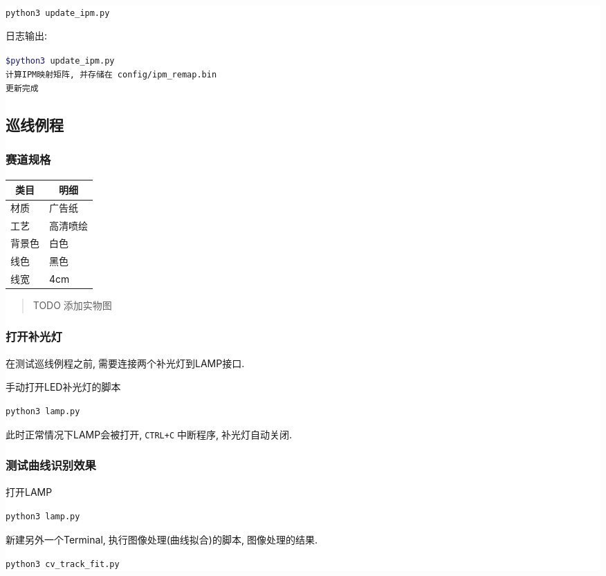 ```bash
python3 update_ipm.py 
```

日志输出:

```bash
$python3 update_ipm.py 
计算IPM映射矩阵, 并存储在 config/ipm_remap.bin
更新完成
```



## 巡线例程

### 赛道规格

| 类目   | 明细     |
| ------ | -------- |
| 材质   | 广告纸   |
| 工艺   | 高清喷绘 |
| 背景色 | 白色     |
| 线色   | 黑色     |
| 线宽   | 4cm      |

> TODO 添加实物图



### 打开补光灯

在测试巡线例程之前, 需要连接两个补光灯到LAMP接口. 

手动打开LED补光灯的脚本

```bash
python3 lamp.py
```

此时正常情况下LAMP会被打开, `CTRL+C` 中断程序, 补光灯自动关闭.



### 测试曲线识别效果

打开LAMP

```
python3 lamp.py
```

新建另外一个Terminal, 执行图像处理(曲线拟合)的脚本, 图像处理的结果.

```
python3 cv_track_fit.py
```
